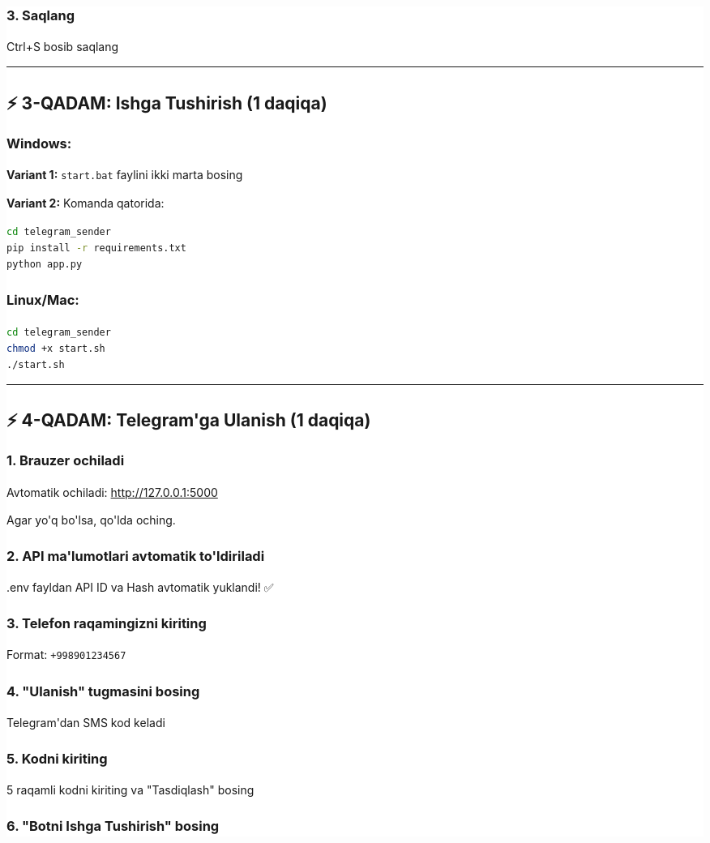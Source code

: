 ### 3. Saqlang

Ctrl+S bosib saqlang

---

## ⚡ 3-QADAM: Ishga Tushirish (1 daqiqa)

### Windows:

**Variant 1:** `start.bat` faylini ikki marta bosing

**Variant 2:** Komanda qatorida:
```cmd
cd telegram_sender
pip install -r requirements.txt
python app.py
```

### Linux/Mac:

```bash
cd telegram_sender
chmod +x start.sh
./start.sh
```

---

## ⚡ 4-QADAM: Telegram'ga Ulanish (1 daqiqa)

### 1. Brauzer ochiladi

Avtomatik ochiladi: http://127.0.0.1:5000

Agar yo'q bo'lsa, qo'lda oching.

### 2. API ma'lumotlari avtomatik to'ldiriladi

.env fayldan API ID va Hash avtomatik yuklandi! ✅

### 3. Telefon raqamingizni kiriting

Format: `+998901234567`

### 4. "Ulanish" tugmasini bosing

Telegram'dan SMS kod keladi

### 5. Kodni kiriting

5 raqamli kodni kiriting va "Tasdiqlash" bosing

### 6. "Botni Ishga Tushirish" bosing
